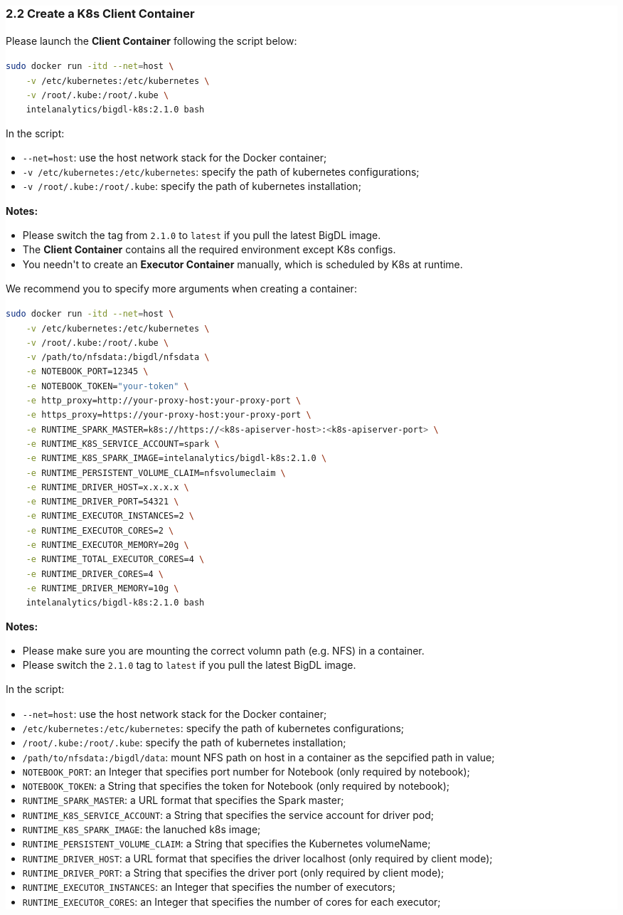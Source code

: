 
### 2.2 Create a K8s Client Container
Please launch the __Client Container__ following the script below:
```bash
sudo docker run -itd --net=host \
    -v /etc/kubernetes:/etc/kubernetes \
    -v /root/.kube:/root/.kube \
    intelanalytics/bigdl-k8s:2.1.0 bash
```

In the script:
* `--net=host`: use the host network stack for the Docker container;
* `-v /etc/kubernetes:/etc/kubernetes`: specify the path of kubernetes configurations;
* `-v /root/.kube:/root/.kube`: specify the path of kubernetes installation;

__Notes:__
* Please switch the tag from `2.1.0` to `latest` if you pull the latest BigDL image.
* The __Client Container__ contains all the required environment except K8s configs.
* You needn't to create an __Executor Container__ manually, which is scheduled by K8s at runtime.

We recommend you to specify more arguments when creating a container:
```bash
sudo docker run -itd --net=host \
    -v /etc/kubernetes:/etc/kubernetes \
    -v /root/.kube:/root/.kube \
    -v /path/to/nfsdata:/bigdl/nfsdata \
    -e NOTEBOOK_PORT=12345 \
    -e NOTEBOOK_TOKEN="your-token" \
    -e http_proxy=http://your-proxy-host:your-proxy-port \
    -e https_proxy=https://your-proxy-host:your-proxy-port \
    -e RUNTIME_SPARK_MASTER=k8s://https://<k8s-apiserver-host>:<k8s-apiserver-port> \
    -e RUNTIME_K8S_SERVICE_ACCOUNT=spark \
    -e RUNTIME_K8S_SPARK_IMAGE=intelanalytics/bigdl-k8s:2.1.0 \
    -e RUNTIME_PERSISTENT_VOLUME_CLAIM=nfsvolumeclaim \
    -e RUNTIME_DRIVER_HOST=x.x.x.x \
    -e RUNTIME_DRIVER_PORT=54321 \
    -e RUNTIME_EXECUTOR_INSTANCES=2 \
    -e RUNTIME_EXECUTOR_CORES=2 \
    -e RUNTIME_EXECUTOR_MEMORY=20g \
    -e RUNTIME_TOTAL_EXECUTOR_CORES=4 \
    -e RUNTIME_DRIVER_CORES=4 \
    -e RUNTIME_DRIVER_MEMORY=10g \
    intelanalytics/bigdl-k8s:2.1.0 bash 
```

__Notes:__ 
* Please make sure you are mounting the correct volumn path (e.g. NFS) in a container.
* Please switch the `2.1.0` tag to `latest` if you pull the latest BigDL image.

In the script:
* `--net=host`: use the host network stack for the Docker container;
* `/etc/kubernetes:/etc/kubernetes`: specify the path of kubernetes configurations;
* `/root/.kube:/root/.kube`: specify the path of kubernetes installation;
* `/path/to/nfsdata:/bigdl/data`: mount NFS path on host in a container as the sepcified path in value; 
* `NOTEBOOK_PORT`: an Integer that specifies port number for Notebook (only required by notebook);
* `NOTEBOOK_TOKEN`: a String that specifies the token for Notebook (only required by notebook);
* `RUNTIME_SPARK_MASTER`: a URL format that specifies the Spark master;
* `RUNTIME_K8S_SERVICE_ACCOUNT`: a String that specifies the service account for driver pod;
* `RUNTIME_K8S_SPARK_IMAGE`: the lanuched k8s image;
* `RUNTIME_PERSISTENT_VOLUME_CLAIM`: a String that specifies the Kubernetes volumeName;
* `RUNTIME_DRIVER_HOST`: a URL format that specifies the driver localhost (only required by client mode);
* `RUNTIME_DRIVER_PORT`: a String that specifies the driver port (only required by client mode);
* `RUNTIME_EXECUTOR_INSTANCES`: an Integer that specifies the number of executors;
* `RUNTIME_EXECUTOR_CORES`: an Integer that specifies the number of cores for each executor;